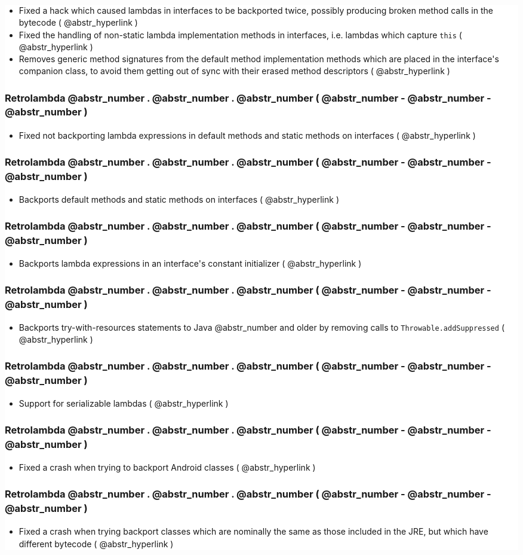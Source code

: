   * Fixed a hack which caused lambdas in interfaces to be backported twice, possibly producing broken method calls in the bytecode ( @abstr_hyperlink )
  * Fixed the handling of non-static lambda implementation methods in interfaces, i.e. lambdas which capture `this` ( @abstr_hyperlink )
  * Removes generic method signatures from the default method implementation methods which are placed in the interface's companion class, to avoid them getting out of sync with their erased method descriptors ( @abstr_hyperlink )



### Retrolambda @abstr_number . @abstr_number . @abstr_number ( @abstr_number - @abstr_number - @abstr_number )

  * Fixed not backporting lambda expressions in default methods and static methods on interfaces ( @abstr_hyperlink )



### Retrolambda @abstr_number . @abstr_number . @abstr_number ( @abstr_number - @abstr_number - @abstr_number )

  * Backports default methods and static methods on interfaces ( @abstr_hyperlink )



### Retrolambda @abstr_number . @abstr_number . @abstr_number ( @abstr_number - @abstr_number - @abstr_number )

  * Backports lambda expressions in an interface's constant initializer ( @abstr_hyperlink )



### Retrolambda @abstr_number . @abstr_number . @abstr_number ( @abstr_number - @abstr_number - @abstr_number )

  * Backports try-with-resources statements to Java @abstr_number and older by removing calls to `Throwable.addSuppressed` ( @abstr_hyperlink )



### Retrolambda @abstr_number . @abstr_number . @abstr_number ( @abstr_number - @abstr_number - @abstr_number )

  * Support for serializable lambdas ( @abstr_hyperlink )



### Retrolambda @abstr_number . @abstr_number . @abstr_number ( @abstr_number - @abstr_number - @abstr_number )

  * Fixed a crash when trying to backport Android classes ( @abstr_hyperlink )



### Retrolambda @abstr_number . @abstr_number . @abstr_number ( @abstr_number - @abstr_number - @abstr_number )

  * Fixed a crash when trying backport classes which are nominally the same as those included in the JRE, but which have different bytecode ( @abstr_hyperlink )

